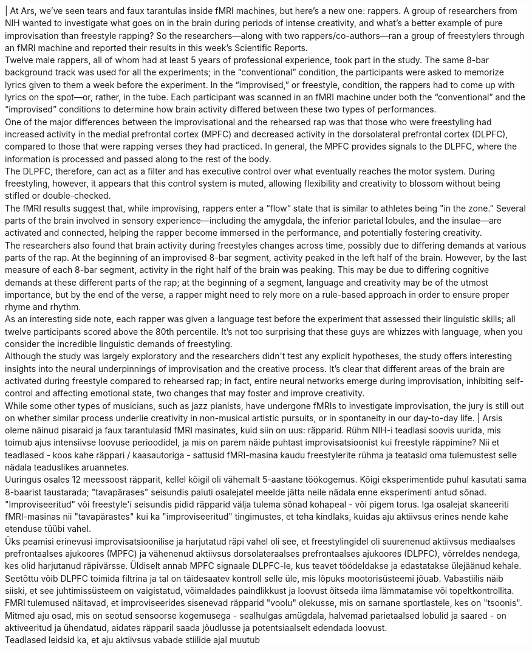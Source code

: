 | At Ars, we’ve seen tears and faux tarantulas inside fMRI machines, but here’s a new one: rappers. A group of researchers from NIH wanted to investigate what goes on in the brain during periods of intense creativity, and what’s a better example of pure improvisation than freestyle rapping? So the researchers—along with two rappers/co-authors—ran a group of freestylers through an fMRI machine and reported their results in this week’s Scientific Reports.<br/>Twelve male rappers, all of whom had at least 5 years of professional experience, took part in the study. The same 8-bar background track was used for all the experiments; in the “conventional” condition, the participants were asked to memorize lyrics given to them a week before the experiment. In the “improvised,” or freestyle, condition, the rappers had to come up with lyrics on the spot—or, rather, in the tube. Each participant was scanned in an fMRI machine under both the “conventional” and the “improvised” conditions to determine how brain activity differed between these two types of performances.<br/>One of the major differences between the improvisational and the rehearsed rap was that those who were freestyling had increased activity in the medial prefrontal cortex (MPFC) and decreased activity in the dorsolateral prefrontal cortex (DLPFC), compared to those that were rapping verses they had practiced. In general, the MPFC provides signals to the DLPFC, where the information is processed and passed along to the rest of the body.<br/>The DLPFC, therefore, can act as a filter and has executive control over what eventually reaches the motor system. During freestyling, however, it appears that this control system is muted, allowing flexibility and creativity to blossom without being stifled or double-checked.<br/>The fMRI results suggest that, while improvising, rappers enter a “flow” state that is similar to athletes being "in the zone.” Several parts of the brain involved in sensory experience—including the amygdala, the inferior parietal lobules, and the insulae—are activated and connected, helping the rapper become immersed in the performance, and potentially fostering creativity.<br/>The researchers also found that brain activity during freestyles changes across time, possibly due to differing demands at various parts of the rap. At the beginning of an improvised 8-bar segment, activity peaked in the left half of the brain. However, by the last measure of each 8-bar segment, activity in the right half of the brain was peaking. This may be due to differing cognitive demands at these different parts of the rap; at the beginning of a segment, language and creativity may be of the utmost importance, but by the end of the verse, a rapper might need to rely more on a rule-based approach in order to ensure proper rhyme and rhythm.<br/>As an interesting side note, each rapper was given a language test before the experiment that assessed their linguistic skills; all twelve participants scored above the 80th percentile. It’s not too surprising that these guys are whizzes with language, when you consider the incredible linguistic demands of freestyling.<br/>Although the study was largely exploratory and the researchers didn't test any explicit hypotheses, the study offers interesting insights into the neural underpinnings of improvisation and the creative process. It’s clear that different areas of the brain are activated during freestyle compared to rehearsed rap; in fact, entire neural networks emerge during improvisation, inhibiting self-control and affecting emotional state, two changes that may foster and improve creativity.<br/>While some other types of musicians, such as jazz pianists, have undergone fMRIs to investigate improvisation, the jury is still out on whether similar process underlie creativity in non-musical artistic pursuits, or in spontaneity in our day-to-day life. | Arsis oleme näinud pisaraid ja faux tarantulasid fMRI masinates, kuid siin on uus: räpparid. Rühm NIH-i teadlasi soovis uurida, mis toimub ajus intensiivse loovuse perioodidel, ja mis on parem näide puhtast improvisatsioonist kui freestyle räppimine? Nii et teadlased - koos kahe räppari / kaasautoriga - sattusid fMRI-masina kaudu freestylerite rühma ja teatasid oma tulemustest selle nädala teaduslikes aruannetes.<br/>Uuringus osales 12 meessoost räpparit, kellel kõigil oli vähemalt 5-aastane töökogemus. Kõigi eksperimentide puhul kasutati sama 8-baarist taustarada; "tavapärases" seisundis paluti osalejatel meelde jätta neile nädala enne eksperimenti antud sõnad. "Improviseeritud" või freestyle'i seisundis pidid räpparid välja tulema sõnad kohapeal - või pigem torus. Iga osalejat skaneeriti fMRI-masinas nii "tavapärastes" kui ka "improviseeritud" tingimustes, et teha kindlaks, kuidas aju aktiivsus erines nende kahe etenduse tüübi vahel.<br/>Üks peamisi erinevusi improvisatsioonilise ja harjutatud räpi vahel oli see, et freestylingidel oli suurenenud aktiivsus mediaalses prefrontaalses ajukoores (MPFC) ja vähenenud aktiivsus dorsolateraalses prefrontaalses ajukoores (DLPFC), võrreldes nendega, kes olid harjutanud räpivärsse. Üldiselt annab MPFC signaale DLPFC-le, kus teavet töödeldakse ja edastatakse ülejäänud kehale.<br/>Seetõttu võib DLPFC toimida filtrina ja tal on täidesaatev kontroll selle üle, mis lõpuks mootorisüsteemi jõuab. Vabastiilis näib siiski, et see juhtimissüsteem on vaigistatud, võimaldades paindlikkust ja loovust õitseda ilma lämmatamise või topeltkontrollita.<br/>FMRI tulemused näitavad, et improviseerides sisenevad räpparid "voolu" olekusse, mis on sarnane sportlastele, kes on "tsoonis". Mitmed aju osad, mis on seotud sensoorse kogemusega - sealhulgas amügdala, halvemad parietaalsed lobulid ja saared - on aktiveeritud ja ühendatud, aidates räpparil saada jõudlusse ja potentsiaalselt edendada loovust.<br/>Teadlased leidsid ka, et aju aktiivsus vabade stiilide ajal muutub